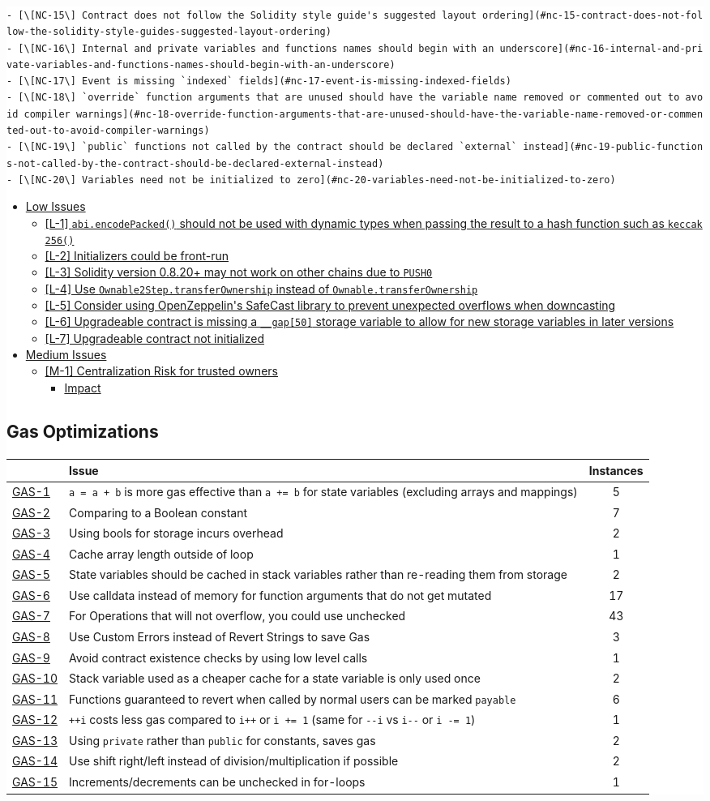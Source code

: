     - [\[NC-15\] Contract does not follow the Solidity style guide's suggested layout ordering](#nc-15-contract-does-not-follow-the-solidity-style-guides-suggested-layout-ordering)
    - [\[NC-16\] Internal and private variables and functions names should begin with an underscore](#nc-16-internal-and-private-variables-and-functions-names-should-begin-with-an-underscore)
    - [\[NC-17\] Event is missing `indexed` fields](#nc-17-event-is-missing-indexed-fields)
    - [\[NC-18\] `override` function arguments that are unused should have the variable name removed or commented out to avoid compiler warnings](#nc-18-override-function-arguments-that-are-unused-should-have-the-variable-name-removed-or-commented-out-to-avoid-compiler-warnings)
    - [\[NC-19\] `public` functions not called by the contract should be declared `external` instead](#nc-19-public-functions-not-called-by-the-contract-should-be-declared-external-instead)
    - [\[NC-20\] Variables need not be initialized to zero](#nc-20-variables-need-not-be-initialized-to-zero)
  - [Low Issues](#low-issues)
    - [\[L-1\] `abi.encodePacked()` should not be used with dynamic types when passing the result to a hash function such as `keccak256()`](#l-1-abiencodepacked-should-not-be-used-with-dynamic-types-when-passing-the-result-to-a-hash-function-such-as-keccak256)
    - [\[L-2\] Initializers could be front-run](#l-2-initializers-could-be-front-run)
    - [\[L-3\] Solidity version 0.8.20+ may not work on other chains due to `PUSH0`](#l-3-solidity-version-0820-may-not-work-on-other-chains-due-to-push0)
    - [\[L-4\] Use `Ownable2Step.transferOwnership` instead of `Ownable.transferOwnership`](#l-4-use-ownable2steptransferownership-instead-of-ownabletransferownership)
    - [\[L-5\] Consider using OpenZeppelin's SafeCast library to prevent unexpected overflows when downcasting](#l-5-consider-using-openzeppelins-safecast-library-to-prevent-unexpected-overflows-when-downcasting)
    - [\[L-6\] Upgradeable contract is missing a `__gap[50]` storage variable to allow for new storage variables in later versions](#l-6-upgradeable-contract-is-missing-a-__gap50-storage-variable-to-allow-for-new-storage-variables-in-later-versions)
    - [\[L-7\] Upgradeable contract not initialized](#l-7-upgradeable-contract-not-initialized)
  - [Medium Issues](#medium-issues)
    - [\[M-1\] Centralization Risk for trusted owners](#m-1-centralization-risk-for-trusted-owners)
      - [Impact](#impact)

## Gas Optimizations

| |Issue|Instances|
|-|:-|:-:|
| [GAS-1](#GAS-1) | `a = a + b` is more gas effective than `a += b` for state variables (excluding arrays and mappings) | 5 |
| [GAS-2](#GAS-2) | Comparing to a Boolean constant | 7 |
| [GAS-3](#GAS-3) | Using bools for storage incurs overhead | 2 |
| [GAS-4](#GAS-4) | Cache array length outside of loop | 1 |
| [GAS-5](#GAS-5) | State variables should be cached in stack variables rather than re-reading them from storage | 2 |
| [GAS-6](#GAS-6) | Use calldata instead of memory for function arguments that do not get mutated | 17 |
| [GAS-7](#GAS-7) | For Operations that will not overflow, you could use unchecked | 43 |
| [GAS-8](#GAS-8) | Use Custom Errors instead of Revert Strings to save Gas | 3 |
| [GAS-9](#GAS-9) | Avoid contract existence checks by using low level calls | 1 |
| [GAS-10](#GAS-10) | Stack variable used as a cheaper cache for a state variable is only used once | 2 |
| [GAS-11](#GAS-11) | Functions guaranteed to revert when called by normal users can be marked `payable` | 6 |
| [GAS-12](#GAS-12) | `++i` costs less gas compared to `i++` or `i += 1` (same for `--i` vs `i--` or `i -= 1`) | 1 |
| [GAS-13](#GAS-13) | Using `private` rather than `public` for constants, saves gas | 2 |
| [GAS-14](#GAS-14) | Use shift right/left instead of division/multiplication if possible | 2 |
| [GAS-15](#GAS-15) | Increments/decrements can be unchecked in for-loops | 1 |